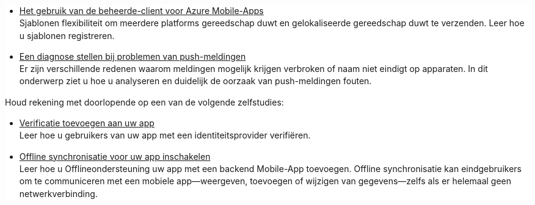 * [Het gebruik van de beheerde-client voor Azure Mobile-Apps](app-service-mobile-dotnet-how-to-use-client-library.md#how-to-register-push-templates-to-send-cross-platform-notifications)  
Sjablonen flexibiliteit om meerdere platforms gereedschap duwt en gelokaliseerde gereedschap duwt te verzenden. Leer hoe u sjablonen registreren.

* [Een diagnose stellen bij problemen van push-meldingen](../notification-hubs/notification-hubs-push-notification-fixer.md)  
Er zijn verschillende redenen waarom meldingen mogelijk krijgen verbroken of naam niet eindigt op apparaten. In dit onderwerp ziet u hoe u analyseren en duidelijk de oorzaak van push-meldingen fouten. 

Houd rekening met doorlopende op een van de volgende zelfstudies:

+ [Verificatie toevoegen aan uw app](app-service-mobile-windows-store-dotnet-get-started-users.md)  
  Leer hoe u gebruikers van uw app met een identiteitsprovider verifiëren.

+ [Offline synchronisatie voor uw app inschakelen](app-service-mobile-windows-store-dotnet-get-started-offline-data.md)  
  Leer hoe u Offlineondersteuning uw app met een backend Mobile-App toevoegen. Offline synchronisatie kan eindgebruikers om te communiceren met een mobiele app&mdash;weergeven, toevoegen of wijzigen van gegevens&mdash;zelfs als er helemaal geen netwerkverbinding.




[Azure Portal]: https://portal.azure.com/



